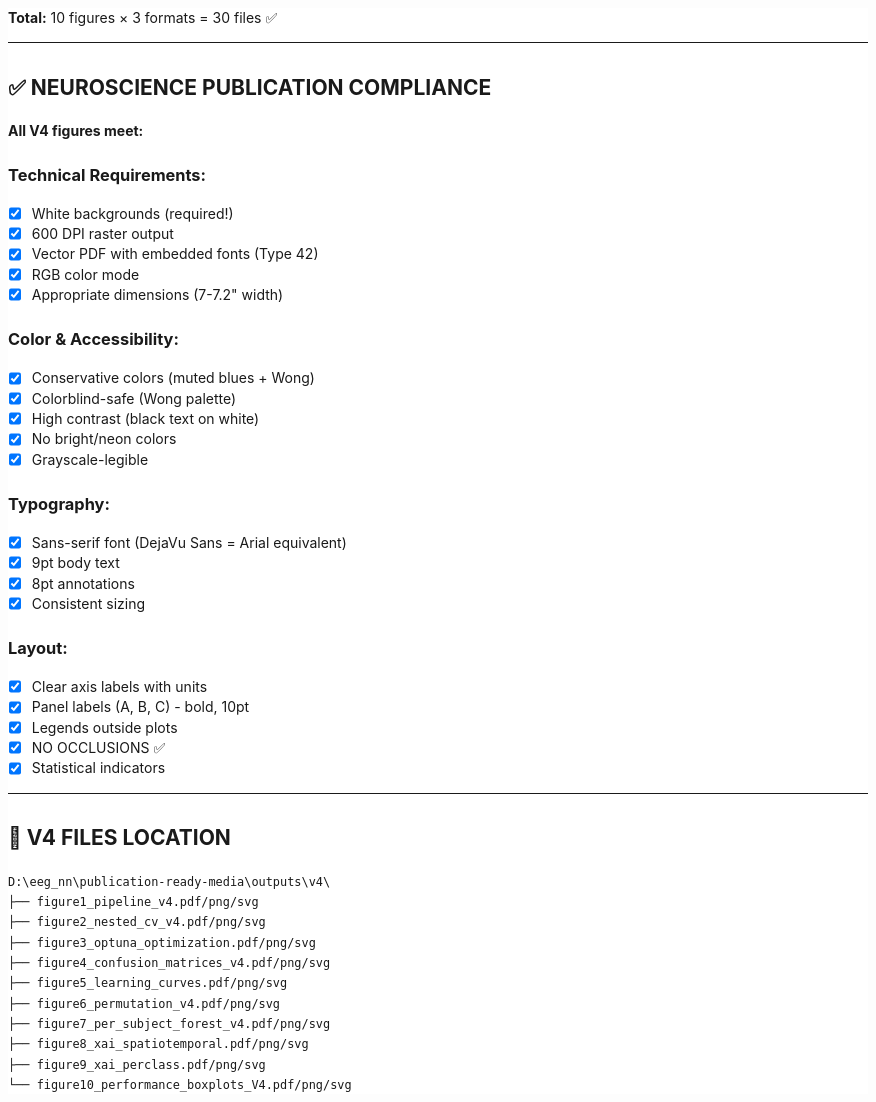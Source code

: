 **Total:** 10 figures × 3 formats = 30 files ✅

---

## ✅ **NEUROSCIENCE PUBLICATION COMPLIANCE**

**All V4 figures meet:**

### **Technical Requirements:**
- [x] White backgrounds (required!)
- [x] 600 DPI raster output
- [x] Vector PDF with embedded fonts (Type 42)
- [x] RGB color mode
- [x] Appropriate dimensions (7-7.2" width)

### **Color & Accessibility:**
- [x] Conservative colors (muted blues + Wong)
- [x] Colorblind-safe (Wong palette)
- [x] High contrast (black text on white)
- [x] No bright/neon colors
- [x] Grayscale-legible

### **Typography:**
- [x] Sans-serif font (DejaVu Sans = Arial equivalent)
- [x] 9pt body text
- [x] 8pt annotations
- [x] Consistent sizing

### **Layout:**
- [x] Clear axis labels with units
- [x] Panel labels (A, B, C) - bold, 10pt
- [x] Legends outside plots
- [x] NO OCCLUSIONS ✅
- [x] Statistical indicators

---

## 📂 **V4 FILES LOCATION**

```
D:\eeg_nn\publication-ready-media\outputs\v4\
├── figure1_pipeline_v4.pdf/png/svg
├── figure2_nested_cv_v4.pdf/png/svg
├── figure3_optuna_optimization.pdf/png/svg
├── figure4_confusion_matrices_v4.pdf/png/svg
├── figure5_learning_curves.pdf/png/svg
├── figure6_permutation_v4.pdf/png/svg
├── figure7_per_subject_forest_v4.pdf/png/svg
├── figure8_xai_spatiotemporal.pdf/png/svg
├── figure9_xai_perclass.pdf/png/svg
└── figure10_performance_boxplots_V4.pdf/png/svg
```
